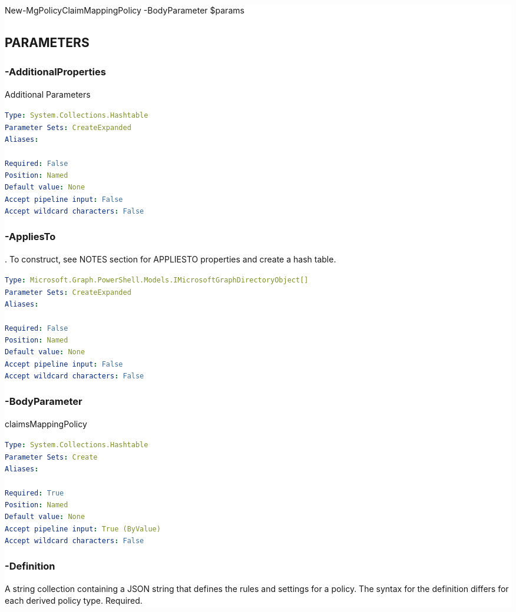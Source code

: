 New-MgPolicyClaimMappingPolicy -BodyParameter $params

## PARAMETERS

### -AdditionalProperties
Additional Parameters

```yaml
Type: System.Collections.Hashtable
Parameter Sets: CreateExpanded
Aliases:

Required: False
Position: Named
Default value: None
Accept pipeline input: False
Accept wildcard characters: False
```

### -AppliesTo
.
To construct, see NOTES section for APPLIESTO properties and create a hash table.

```yaml
Type: Microsoft.Graph.PowerShell.Models.IMicrosoftGraphDirectoryObject[]
Parameter Sets: CreateExpanded
Aliases:

Required: False
Position: Named
Default value: None
Accept pipeline input: False
Accept wildcard characters: False
```

### -BodyParameter
claimsMappingPolicy

```yaml
Type: System.Collections.Hashtable
Parameter Sets: Create
Aliases:

Required: True
Position: Named
Default value: None
Accept pipeline input: True (ByValue)
Accept wildcard characters: False
```

### -Definition
A string collection containing a JSON string that defines the rules and settings for a policy.
The syntax for the definition differs for each derived policy type.
Required.
